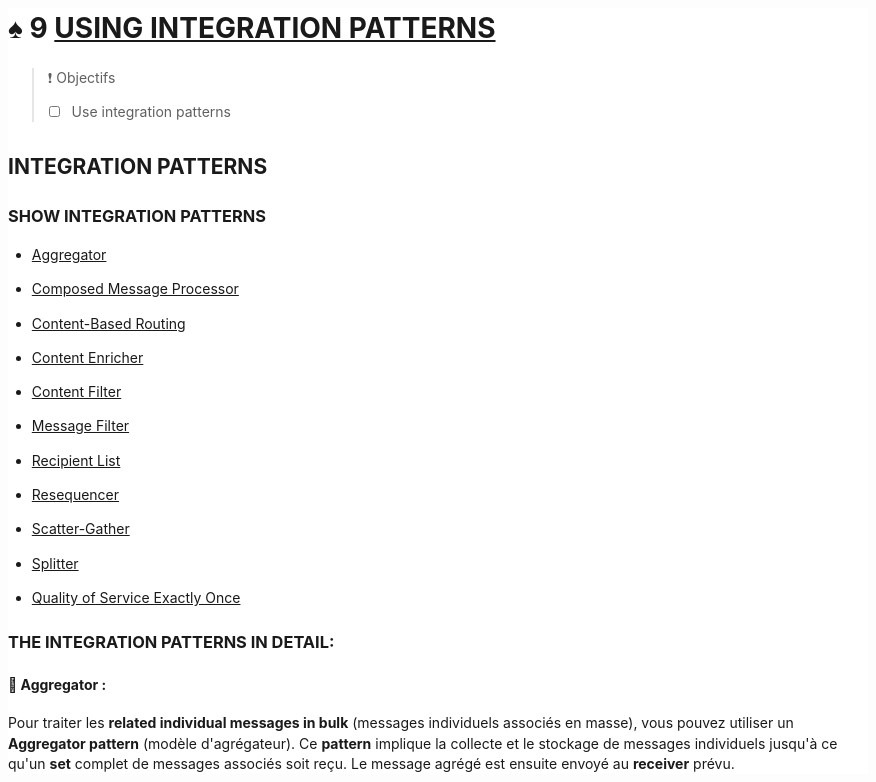 # ♠ 9 [USING INTEGRATION PATTERNS](https://learning.sap.com/learning-journeys/developing-with-sap-integration-suite/using-adapter-inbound-security_cae0d690-8bda-4fc5-a45f-7b24b2134d26)

> :exclamation: Objectifs
>
> - [ ] Use integration patterns

## INTEGRATION PATTERNS

### SHOW INTEGRATION PATTERNS

- [Aggregator](https://help.sap.com/docs/CLOUD_INTEGRATION/368c481cd6954bdfa5d0435479fd4eaf/5f5e01bfa534465eab55c8751f72a5bc.html?locale=en-US)

- [Composed Message Processor](https://help.sap.com/docs/CLOUD_INTEGRATION/368c481cd6954bdfa5d0435479fd4eaf/353a11956dbc43d8a6146330e16680e4.html?locale=en-US)

- [Content-Based Routing](https://help.sap.com/docs/CLOUD_INTEGRATION/368c481cd6954bdfa5d0435479fd4eaf/90f35f3d4fa740a28c49ab2b85940609.html?locale=en-US)

- [Content Enricher](https://help.sap.com/docs/CLOUD_INTEGRATION/368c481cd6954bdfa5d0435479fd4eaf/0e7ba7fc4d4b4f47ab84ad6ce0d1a8ec.html?locale=en-US)

- [Content Filter](https://help.sap.com/docs/CLOUD_INTEGRATION/368c481cd6954bdfa5d0435479fd4eaf/6fd4a865c9f3456ea452e6b3da4715f6.html?locale=en-US)

- [Message Filter](https://help.sap.com/docs/CLOUD_INTEGRATION/368c481cd6954bdfa5d0435479fd4eaf/bd523460894744a8be6b7bbe3351f795.html?locale=en-US)

- [Recipient List](https://help.sap.com/docs/CLOUD_INTEGRATION/368c481cd6954bdfa5d0435479fd4eaf/06594b982e86462ab371993fb66c3a37.html?locale=en-US)

- [Resequencer](https://help.sap.com/docs/CLOUD_INTEGRATION/368c481cd6954bdfa5d0435479fd4eaf/068cfc7cdaf54d71a51726dff203da5b.html?locale=en-US)

- [Scatter-Gather](https://help.sap.com/docs/CLOUD_INTEGRATION/368c481cd6954bdfa5d0435479fd4eaf/987eef23b2544f79b500b4e6e3bb4616.html?locale=en-US)

- [Splitter](https://help.sap.com/docs/CLOUD_INTEGRATION/368c481cd6954bdfa5d0435479fd4eaf/4b475eaac3de4ef1a9f434fd13cbb709.html?locale=en-US)

- [Quality of Service Exactly Once](https://help.sap.com/docs/CLOUD_INTEGRATION/368c481cd6954bdfa5d0435479fd4eaf/f96cf276c37d424f9a5b3e63778cf0ae.html?locale=en-US)

### THE INTEGRATION PATTERNS IN DETAIL:

#### :small_red_triangle_down: Aggregator :

Pour traiter les **related individual messages in bulk** (messages individuels associés en masse), vous pouvez utiliser un **Aggregator pattern** (modèle d'agrégateur). Ce **pattern** implique la collecte et le stockage de messages individuels jusqu'à ce qu'un **set** complet de messages associés soit reçu. Le message agrégé est ensuite envoyé au **receiver** prévu.


[^1]: Une méthode HTTP est idempotente si une requête identique peut être faite une ou plusieurs fois de suite avec le même effet, tout en laissant le serveur dans le même état. En d'autres termes, une méthode idempotente ne doit pas avoir d'effets secondaires (sauf dans la tenue de statistiques).